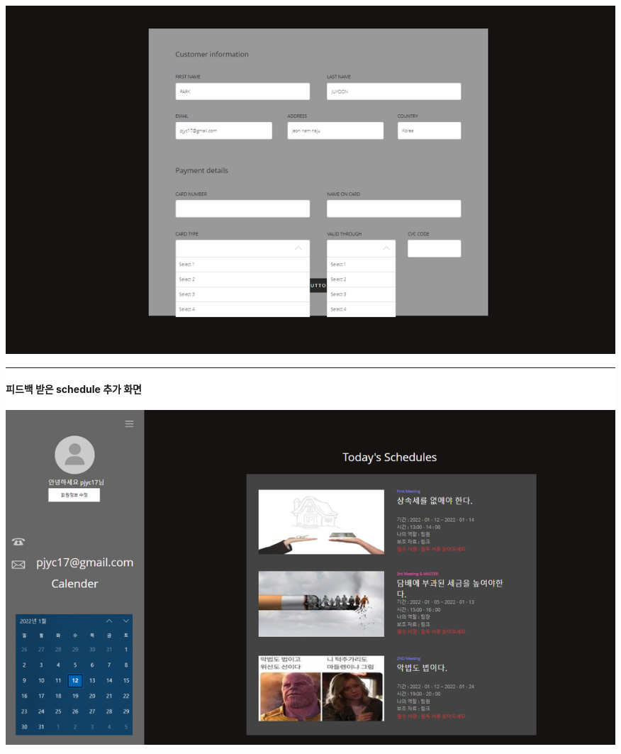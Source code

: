 ![image-20220112112430759](readme.assets/image-20220112112430759.png)

---

#### 피드백 받은 schedule 추가 화면

![image-20220112154626430](readme.assets/image-20220112154626430.png)

